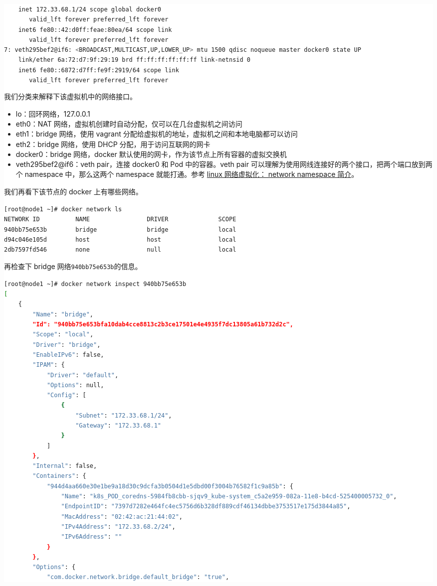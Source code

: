 ```bash
    inet 172.33.68.1/24 scope global docker0
       valid_lft forever preferred_lft forever
    inet6 fe80::42:d0ff:feae:80ea/64 scope link
       valid_lft forever preferred_lft forever
7: veth295bef2@if6: <BROADCAST,MULTICAST,UP,LOWER_UP> mtu 1500 qdisc noqueue master docker0 state UP
    link/ether 6a:72:d7:9f:29:19 brd ff:ff:ff:ff:ff:ff link-netnsid 0
    inet6 fe80::6872:d7ff:fe9f:2919/64 scope link
       valid_lft forever preferred_lft forever
```

我们分类来解释下该虚拟机中的网络接口。

- lo：回环网络，127.0.0.1
- eth0：NAT 网络，虚拟机创建时自动分配，仅可以在几台虚拟机之间访问
- eth1：bridge 网络，使用 vagrant 分配给虚拟机的地址，虚拟机之间和本地电脑都可以访问
- eth2：bridge 网络，使用 DHCP 分配，用于访问互联网的网卡
- docker0：bridge 网络，docker 默认使用的网卡，作为该节点上所有容器的虚拟交换机
- veth295bef2@if6：veth pair，连接 docker0 和 Pod 中的容器。veth pair 可以理解为使用网线连接好的两个接口，把两个端口放到两个 namespace 中，那么这两个 namespace 就能打通。参考 [linux 网络虚拟化： network namespace 简介](http://cizixs.com/2017/02/10/network-virtualization-network-namespace)。

我们再看下该节点的 docker 上有哪些网络。

```bash
[root@node1 ~]# docker network ls
NETWORK ID          NAME                DRIVER              SCOPE
940bb75e653b        bridge              bridge              local
d94c046e105d        host                host                local
2db7597fd546        none                null                local
```

再检查下 bridge 网络`940bb75e653b`的信息。

```bash
[root@node1 ~]# docker network inspect 940bb75e653b
[
    {
        "Name": "bridge",
        "Id": "940bb75e653bfa10dab4cce8813c2b3ce17501e4e4935f7dc13805a61b732d2c",
        "Scope": "local",
        "Driver": "bridge",
        "EnableIPv6": false,
        "IPAM": {
            "Driver": "default",
            "Options": null,
            "Config": [
                {
                    "Subnet": "172.33.68.1/24",
                    "Gateway": "172.33.68.1"
                }
            ]
        },
        "Internal": false,
        "Containers": {
            "944d4aa660e30e1be9a18d30c9dcfa3b0504d1e5dbd00f3004b76582f1c9a85b": {
                "Name": "k8s_POD_coredns-5984fb8cbb-sjqv9_kube-system_c5a2e959-082a-11e8-b4cd-525400005732_0",
                "EndpointID": "7397d7282e464fc4ec5756d6b328df889cdf46134dbbe3753517e175d3844a85",
                "MacAddress": "02:42:ac:21:44:02",
                "IPv4Address": "172.33.68.2/24",
                "IPv6Address": ""
            }
        },
        "Options": {
            "com.docker.network.bridge.default_bridge": "true",
```